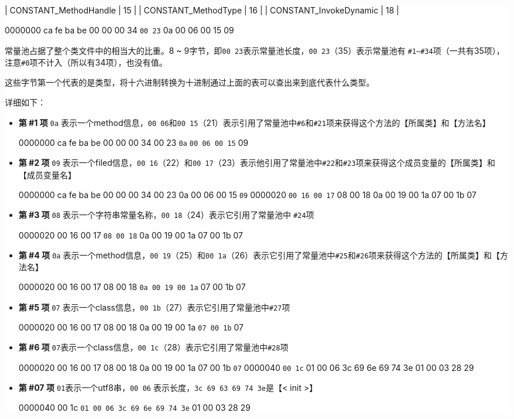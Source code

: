 |    CONSTANT_MethodHandle    |  15   |
|     CONSTANT_MethodType     |  16   |
|   CONSTANT_InvokeDynamic    |  18   |

0000000 ca fe ba be 00 00 00 34 `00 23` 0a 00 06 00 15 09

常量池占据了整个类文件中的相当大的比重。8 ~ 9字节，即`00 23`表示常量池长度，`00 23`（35）表示常量池有 `#1~#34`项（一共有35项），注意`#0`项不计入（所以有34项），也没有值。

这些字节第一个代表的是类型，将十六进制转换为十进制通过上面的表可以查出来到底代表什么类型。

详细如下：

* **第 #1 项**
  `0a` 表示一个method信息，`00 06`和`00 15`（21）表示引用了常量池中`#6`和`#21`项来获得这个方法的【所属类】和【方法名】

  0000000 ca fe ba be 00 00 00 34 00 23 `0a` `00 06 00 15` 09

  

* **第 #2 项**
  `09` 表示一个filed信息，`00 16`（22）和`00 17`（23）表示他引用了常量池中`#22`和`#23`项来获得这个成员变量的【所属类】和【成员变量名】

  0000000 ca fe ba be 00 00 00 34 00 23 0a 00 06 00 15 `09`
  0000020 `00 16 00 17` 08 00 18 0a 00 19 00 1a 07 00 1b 07

  

* **第 #3 项**
  `08` 表示一个字符串常量名称，`00 18`（24）表示它引用了常量池中 `#24`项

  0000020 00 16 00 17 `08 00 18` 0a 00 19 00 1a 07 00 1b 07

  

* **第 #4 项**
  `0a` 表示一个method信息，`00 19`（25）和`00 1a`（26）表示它引用了常量池中`#25`和`#26`项来获得这个方法的【所属类】和【方法名】

  0000020 00 16 00 17 08 00 18 `0a 00 19 00 1a` 07 00 1b 07

  

* **第 #5 项**
  `07` 表示一个class信息，`00 1b`（27）表示它引用了常量池中`#27`项

  0000020 00 16 00 17 08 00 18 0a 00 19 00 1a `07 00 1b` 07

  

* **第 #6 项**
  `07`表示一个class信息，`00 1c`（28）表示它引用了常量池中`#28`项

  0000020 00 16 00 17 08 00 18 0a 00 19 00 1a 07 00 1b `07`
  0000040 `00 1c` 01 00 06 3c 69 6e 69 74 3e 01 00 03 28 29

  

* **第 #07 项**
  `01`表示一个utf8串，`00 06` 表示长度，`3c 69 63 69 74 3e`是【< init >】

  0000040 00 1c `01 00 06 3c 69 6e 69 74 3e` 01 00 03 28 29

  